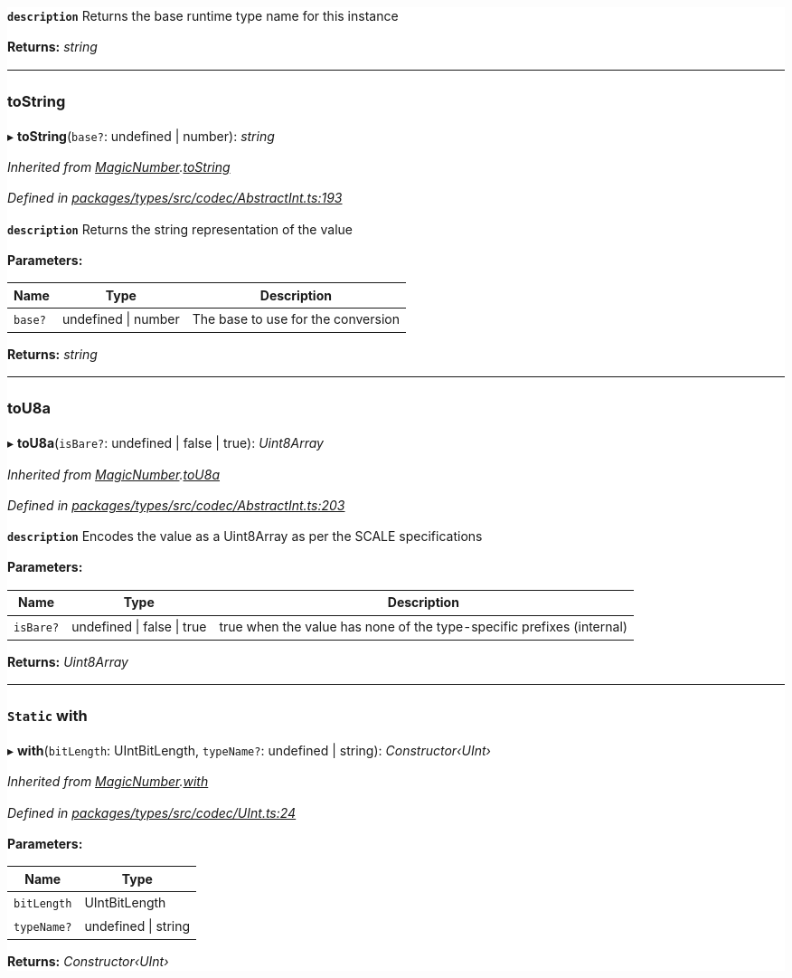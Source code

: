 **`description`** Returns the base runtime type name for this instance

**Returns:** *string*

___

###  toString

▸ **toString**(`base?`: undefined | number): *string*

*Inherited from [MagicNumber](_metadata_magicnumber_.magicnumber.md).[toString](_metadata_magicnumber_.magicnumber.md#tostring)*

*Defined in [packages/types/src/codec/AbstractInt.ts:193](https://github.com/polkadot-js/api/blob/63573ca0de/packages/types/src/codec/AbstractInt.ts#L193)*

**`description`** Returns the string representation of the value

**Parameters:**

Name | Type | Description |
------ | ------ | ------ |
`base?` | undefined &#124; number | The base to use for the conversion  |

**Returns:** *string*

___

###  toU8a

▸ **toU8a**(`isBare?`: undefined | false | true): *Uint8Array*

*Inherited from [MagicNumber](_metadata_magicnumber_.magicnumber.md).[toU8a](_metadata_magicnumber_.magicnumber.md#tou8a)*

*Defined in [packages/types/src/codec/AbstractInt.ts:203](https://github.com/polkadot-js/api/blob/63573ca0de/packages/types/src/codec/AbstractInt.ts#L203)*

**`description`** Encodes the value as a Uint8Array as per the SCALE specifications

**Parameters:**

Name | Type | Description |
------ | ------ | ------ |
`isBare?` | undefined &#124; false &#124; true | true when the value has none of the type-specific prefixes (internal)  |

**Returns:** *Uint8Array*

___

### `Static` with

▸ **with**(`bitLength`: UIntBitLength, `typeName?`: undefined | string): *Constructor‹UInt›*

*Inherited from [MagicNumber](_metadata_magicnumber_.magicnumber.md).[with](_metadata_magicnumber_.magicnumber.md#static-with)*

*Defined in [packages/types/src/codec/UInt.ts:24](https://github.com/polkadot-js/api/blob/63573ca0de/packages/types/src/codec/UInt.ts#L24)*

**Parameters:**

Name | Type |
------ | ------ |
`bitLength` | UIntBitLength |
`typeName?` | undefined &#124; string |

**Returns:** *Constructor‹UInt›*
